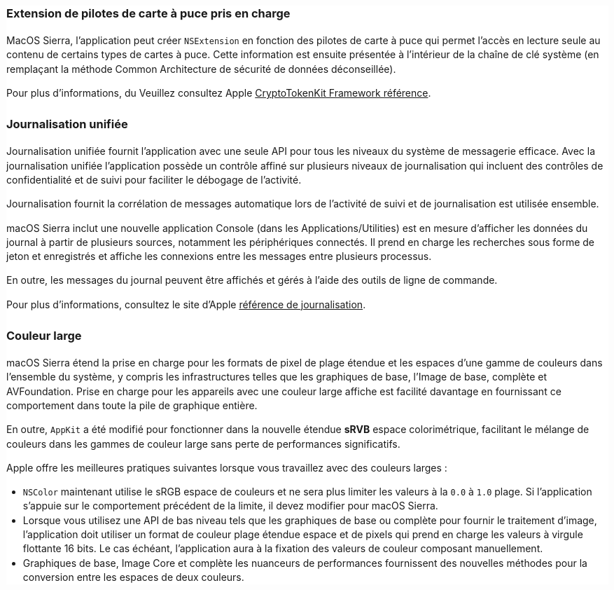 <a name="Smart-Card-Driver-Extension-Support" />

### <a name="smart-card-driver-extension-support"></a>Extension de pilotes de carte à puce pris en charge

MacOS Sierra, l’application peut créer `NSExtension` en fonction des pilotes de carte à puce qui permet l’accès en lecture seule au contenu de certains types de cartes à puce. Cette information est ensuite présentée à l’intérieur de la chaîne de clé système (en remplaçant la méthode Common Architecture de sécurité de données déconseillée).

Pour plus d’informations, du Veuillez consultez Apple [CryptoTokenKit Framework référence](https://developer.apple.com/reference/cryptotokenkit).

<a name="Unified-Logging" />

### <a name="unified-logging"></a>Journalisation unifiée

Journalisation unifiée fournit l’application avec une seule API pour tous les niveaux du système de messagerie efficace. Avec la journalisation unifiée l’application possède un contrôle affiné sur plusieurs niveaux de journalisation qui incluent des contrôles de confidentialité et de suivi pour faciliter le débogage de l’activité. 

Journalisation fournit la corrélation de messages automatique lors de l’activité de suivi et de journalisation est utilisée ensemble.

macOS Sierra inclut une nouvelle application Console (dans les Applications/Utilities) est en mesure d’afficher les données du journal à partir de plusieurs sources, notamment les périphériques connectés. Il prend en charge les recherches sous forme de jeton et enregistrés et affiche les connexions entre les messages entre plusieurs processus.

En outre, les messages du journal peuvent être affichés et gérés à l’aide des outils de ligne de commande.

Pour plus d’informations, consultez le site d’Apple [référence de journalisation](https://developer.apple.com/reference/os/1891852-logging).

<a name="Wide-Color" />

### <a name="wide-color"></a>Couleur large

macOS Sierra étend la prise en charge pour les formats de pixel de plage étendue et les espaces d’une gamme de couleurs dans l’ensemble du système, y compris les infrastructures telles que les graphiques de base, l’Image de base, complète et AVFoundation. Prise en charge pour les appareils avec une couleur large affiche est facilité davantage en fournissant ce comportement dans toute la pile de graphique entière.

En outre, `AppKit` a été modifié pour fonctionner dans la nouvelle étendue **sRVB** espace colorimétrique, facilitant le mélange de couleurs dans les gammes de couleur large sans perte de performances significatifs.

Apple offre les meilleures pratiques suivantes lorsque vous travaillez avec des couleurs larges :

- `NSColor` maintenant utilise le sRGB espace de couleurs et ne sera plus limiter les valeurs à la `0.0` à `1.0` plage. Si l’application s’appuie sur le comportement précédent de la limite, il devez modifier pour macOS Sierra.
- Lorsque vous utilisez une API de bas niveau tels que les graphiques de base ou complète pour fournir le traitement d’image, l’application doit utiliser un format de couleur plage étendue espace et de pixels qui prend en charge les valeurs à virgule flottante 16 bits. Le cas échéant, l’application aura à la fixation des valeurs de couleur composant manuellement.
- Graphiques de base, Image Core et complète les nuanceurs de performances fournissent des nouvelles méthodes pour la conversion entre les espaces de deux couleurs.
